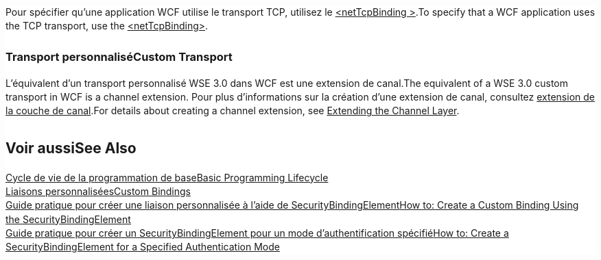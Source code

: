  <span data-ttu-id="91c95-187">Pour spécifier qu’une application WCF utilise le transport TCP, utilisez le [ \<netTcpBinding >](../../../../docs/framework/configure-apps/file-schema/wcf/nettcpbinding.md).</span><span class="sxs-lookup"><span data-stu-id="91c95-187">To specify that a WCF application uses the TCP transport, use the [\<netTcpBinding>](../../../../docs/framework/configure-apps/file-schema/wcf/nettcpbinding.md).</span></span>  
  
### <a name="custom-transport"></a><span data-ttu-id="91c95-188">Transport personnalisé</span><span class="sxs-lookup"><span data-stu-id="91c95-188">Custom Transport</span></span>  
 <span data-ttu-id="91c95-189">L’équivalent d’un transport personnalisé WSE 3.0 dans WCF est une extension de canal.</span><span class="sxs-lookup"><span data-stu-id="91c95-189">The equivalent of a WSE 3.0 custom transport in WCF is a channel extension.</span></span> <span data-ttu-id="91c95-190">Pour plus d’informations sur la création d’une extension de canal, consultez [extension de la couche de canal](../../../../docs/framework/wcf/extending/extending-the-channel-layer.md).</span><span class="sxs-lookup"><span data-stu-id="91c95-190">For details about creating a channel extension, see [Extending the Channel Layer](../../../../docs/framework/wcf/extending/extending-the-channel-layer.md).</span></span>  
  
## <a name="see-also"></a><span data-ttu-id="91c95-191">Voir aussi</span><span class="sxs-lookup"><span data-stu-id="91c95-191">See Also</span></span>  
 [<span data-ttu-id="91c95-192">Cycle de vie de la programmation de base</span><span class="sxs-lookup"><span data-stu-id="91c95-192">Basic Programming Lifecycle</span></span>](../../../../docs/framework/wcf/basic-programming-lifecycle.md)  
 [<span data-ttu-id="91c95-193">Liaisons personnalisées</span><span class="sxs-lookup"><span data-stu-id="91c95-193">Custom Bindings</span></span>](../../../../docs/framework/wcf/extending/custom-bindings.md)  
 [<span data-ttu-id="91c95-194">Guide pratique pour créer une liaison personnalisée à l’aide de SecurityBindingElement</span><span class="sxs-lookup"><span data-stu-id="91c95-194">How to: Create a Custom Binding Using the SecurityBindingElement</span></span>](../../../../docs/framework/wcf/feature-details/how-to-create-a-custom-binding-using-the-securitybindingelement.md)  
 [<span data-ttu-id="91c95-195">Guide pratique pour créer un SecurityBindingElement pour un mode d’authentification spécifié</span><span class="sxs-lookup"><span data-stu-id="91c95-195">How to: Create a SecurityBindingElement for a Specified Authentication Mode</span></span>](../../../../docs/framework/wcf/feature-details/how-to-create-a-securitybindingelement-for-a-specified-authentication-mode.md)
